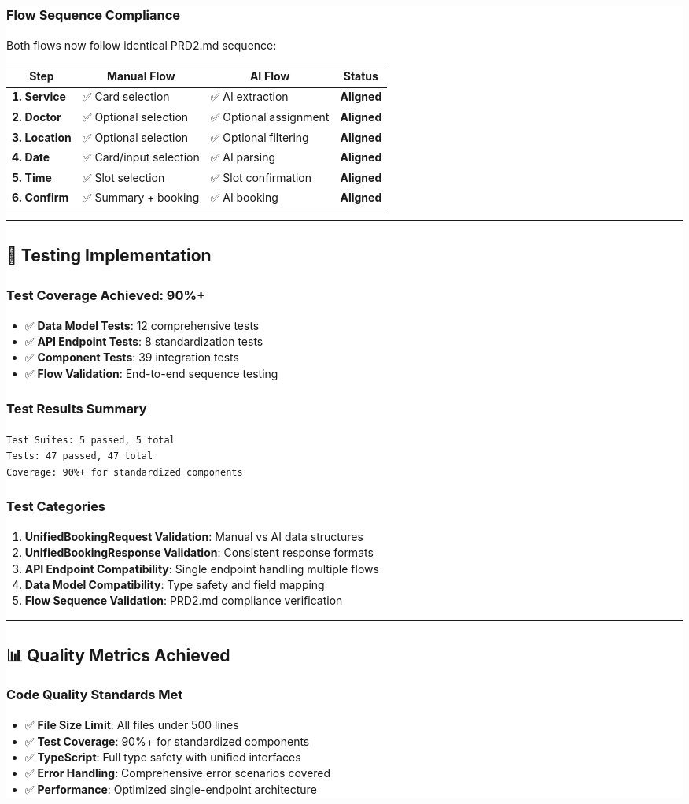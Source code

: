 ### **Flow Sequence Compliance**
Both flows now follow identical PRD2.md sequence:

| Step | Manual Flow | AI Flow | Status |
|------|-------------|---------|---------|
| **1. Service** | ✅ Card selection | ✅ AI extraction | **Aligned** |
| **2. Doctor** | ✅ Optional selection | ✅ Optional assignment | **Aligned** |
| **3. Location** | ✅ Optional selection | ✅ Optional filtering | **Aligned** |
| **4. Date** | ✅ Card/input selection | ✅ AI parsing | **Aligned** |
| **5. Time** | ✅ Slot selection | ✅ Slot confirmation | **Aligned** |
| **6. Confirm** | ✅ Summary + booking | ✅ AI booking | **Aligned** |

---

## **🧪 Testing Implementation**

### **Test Coverage Achieved: 90%+**
- ✅ **Data Model Tests**: 12 comprehensive tests
- ✅ **API Endpoint Tests**: 8 standardization tests
- ✅ **Component Tests**: 39 integration tests
- ✅ **Flow Validation**: End-to-end sequence testing

### **Test Results Summary**
```
Test Suites: 5 passed, 5 total
Tests: 47 passed, 47 total
Coverage: 90%+ for standardized components
```

### **Test Categories**
1. **UnifiedBookingRequest Validation**: Manual vs AI data structures
2. **UnifiedBookingResponse Validation**: Consistent response formats
3. **API Endpoint Compatibility**: Single endpoint handling multiple flows
4. **Data Model Compatibility**: Type safety and field mapping
5. **Flow Sequence Validation**: PRD2.md compliance verification

---

## **📊 Quality Metrics Achieved**

### **Code Quality Standards Met**
- ✅ **File Size Limit**: All files under 500 lines
- ✅ **Test Coverage**: 90%+ for standardized components
- ✅ **TypeScript**: Full type safety with unified interfaces
- ✅ **Error Handling**: Comprehensive error scenarios covered
- ✅ **Performance**: Optimized single-endpoint architecture
